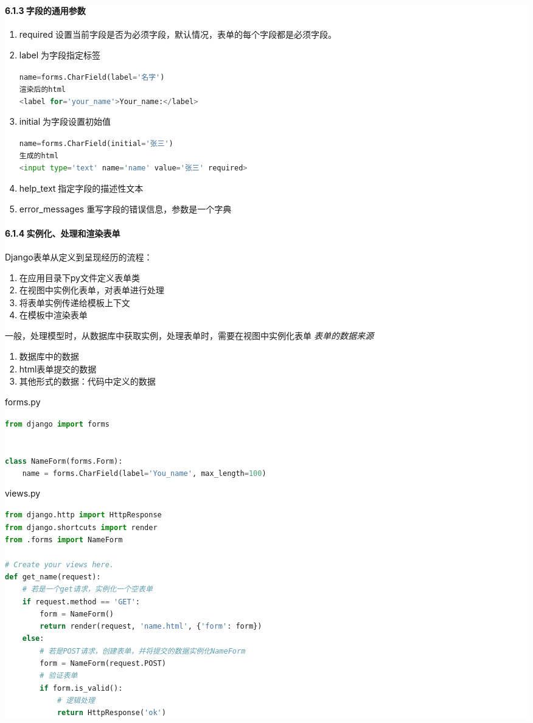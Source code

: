 #### 6.1.3 字段的通用参数

1. required 设置当前字段是否为必须字段，默认情况，表单的每个字段都是必须字段。

2. label 为字段指定标签
   ```python
   name=forms.CharField(label='名字')
   渲染后的html
   <label for='your_name'>Your_name:</label>
   ```

3. initial 为字段设置初始值
   ```python
   name=forms.CharField(initial='张三')
   生成的html
   <input type='text' name='name' value='张三' required>
   ```

4.  help_text 指定字段的描述性文本
5. error_messages 重写字段的错误信息，参数是一个字典
   

#### 6.1.4 实例化、处理和渲染表单

Django表单从定义到呈现经历的流程：

1. 在应用目录下py文件定义表单类
2. 在视图中实例化表单，对表单进行处理
3. 将表单实例传递给模板上下文
4. 在模板中渲染表单

一般，处理模型时，从数据库中获取实例，处理表单时，需要在视图中实例化表单
*表单的数据来源*

1. 数据库中的数据
2. html表单提交的数据
3. 其他形式的数据：代码中定义的数据

forms.py

```python
from django import forms


class NameForm(forms.Form):
    name = forms.CharField(label='You_name', max_length=100)
```

views.py

```python
from django.http import HttpResponse
from django.shortcuts import render
from .forms import NameForm

# Create your views here.
def get_name(request):
    # 若是一个get请求，实例化一个空表单
    if request.method == 'GET':
        form = NameForm()
        return render(request, 'name.html', {'form': form})
    else:
        # 若是POST请求，创建表单，并将提交的数据实例化NameForm
        form = NameForm(request.POST)
        # 验证表单
        if form.is_valid():
            # 逻辑处理
            return HttpResponse('ok')
```
